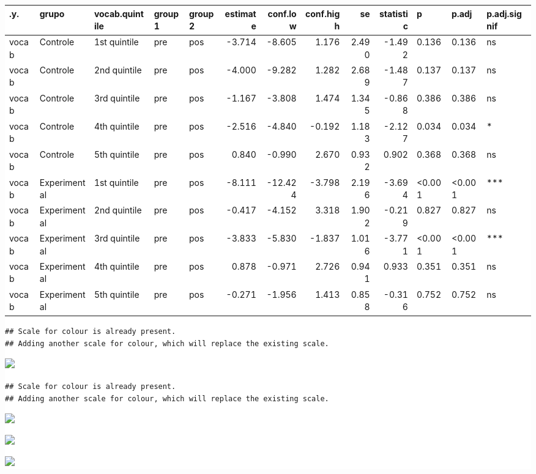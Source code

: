 | .y.   | grupo        | vocab.quintile | group1 | group2 | estimate | conf.low | conf.high |    se | statistic | p       | p.adj   | p.adj.signif |
|:------|:-------------|:---------------|:-------|:-------|---------:|---------:|----------:|------:|----------:|:--------|:--------|:-------------|
| vocab | Controle     | 1st quintile   | pre    | pos    |   -3.714 |   -8.605 |     1.176 | 2.490 |    -1.492 | 0.136   | 0.136   | ns           |
| vocab | Controle     | 2nd quintile   | pre    | pos    |   -4.000 |   -9.282 |     1.282 | 2.689 |    -1.487 | 0.137   | 0.137   | ns           |
| vocab | Controle     | 3rd quintile   | pre    | pos    |   -1.167 |   -3.808 |     1.474 | 1.345 |    -0.868 | 0.386   | 0.386   | ns           |
| vocab | Controle     | 4th quintile   | pre    | pos    |   -2.516 |   -4.840 |    -0.192 | 1.183 |    -2.127 | 0.034   | 0.034   | \*           |
| vocab | Controle     | 5th quintile   | pre    | pos    |    0.840 |   -0.990 |     2.670 | 0.932 |     0.902 | 0.368   | 0.368   | ns           |
| vocab | Experimental | 1st quintile   | pre    | pos    |   -8.111 |  -12.424 |    -3.798 | 2.196 |    -3.694 | \<0.001 | \<0.001 | \*\*\*       |
| vocab | Experimental | 2nd quintile   | pre    | pos    |   -0.417 |   -4.152 |     3.318 | 1.902 |    -0.219 | 0.827   | 0.827   | ns           |
| vocab | Experimental | 3rd quintile   | pre    | pos    |   -3.833 |   -5.830 |    -1.837 | 1.016 |    -3.771 | \<0.001 | \<0.001 | \*\*\*       |
| vocab | Experimental | 4th quintile   | pre    | pos    |    0.878 |   -0.971 |     2.726 | 0.941 |     0.933 | 0.351   | 0.351   | ns           |
| vocab | Experimental | 5th quintile   | pre    | pos    |   -0.271 |   -1.956 |     1.413 | 0.858 |    -0.316 | 0.752   | 0.752   | ns           |

    ## Scale for colour is already present.
    ## Adding another scale for colour, which will replace the existing scale.

![](C:/Users/geise/OneDrive/Workspace/WordGen-Stari-2/results/wordgen-vocab-Serie-9-ano_files/figure-gfm/unnamed-chunk-71-1.png)

    ## Scale for colour is already present.
    ## Adding another scale for colour, which will replace the existing scale.

![](C:/Users/geise/OneDrive/Workspace/WordGen-Stari-2/results/wordgen-vocab-Serie-9-ano_files/figure-gfm/unnamed-chunk-72-1.png)

![](C:/Users/geise/OneDrive/Workspace/WordGen-Stari-2/results/wordgen-vocab-Serie-9-ano_files/figure-gfm/unnamed-chunk-74-1.png)

![](C:/Users/geise/OneDrive/Workspace/WordGen-Stari-2/results/wordgen-vocab-Serie-9-ano_files/figure-gfm/unnamed-chunk-76-1.png)
